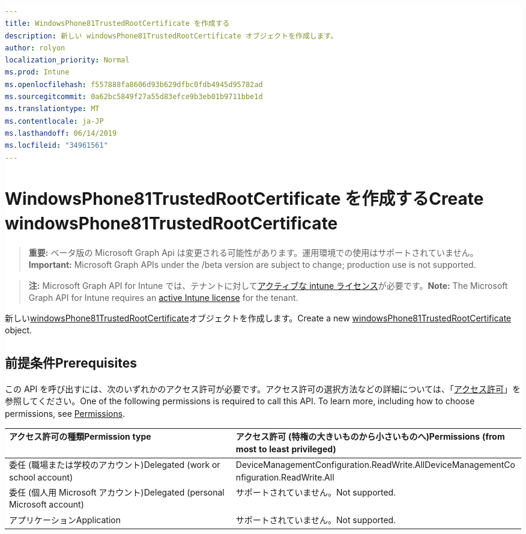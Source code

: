 ```yaml
---
title: WindowsPhone81TrustedRootCertificate を作成する
description: 新しい windowsPhone81TrustedRootCertificate オブジェクトを作成します。
author: rolyon
localization_priority: Normal
ms.prod: Intune
ms.openlocfilehash: f557888fa8606d93b629dfbc0fdb4945d95782ad
ms.sourcegitcommit: 0a62bc5849f27a55d83efce9b3eb01b9711bbe1d
ms.translationtype: MT
ms.contentlocale: ja-JP
ms.lasthandoff: 06/14/2019
ms.locfileid: "34961561"
---
```

# <a name="create-windowsphone81trustedrootcertificate"></a><span data-ttu-id="4d4d3-103">WindowsPhone81TrustedRootCertificate を作成する</span><span class="sxs-lookup"><span data-stu-id="4d4d3-103">Create windowsPhone81TrustedRootCertificate</span></span>

> <span data-ttu-id="4d4d3-104">**重要:** ベータ版の Microsoft Graph Api は変更される可能性があります。運用環境での使用はサポートされていません。</span><span class="sxs-lookup"><span data-stu-id="4d4d3-104">**Important:** Microsoft Graph APIs under the /beta version are subject to change; production use is not supported.</span></span>

> <span data-ttu-id="4d4d3-105">**注:** Microsoft Graph API for Intune では、テナントに対して[アクティブな intune ライセンス](https://go.microsoft.com/fwlink/?linkid=839381)が必要です。</span><span class="sxs-lookup"><span data-stu-id="4d4d3-105">**Note:** The Microsoft Graph API for Intune requires an [active Intune license](https://go.microsoft.com/fwlink/?linkid=839381) for the tenant.</span></span>

<span data-ttu-id="4d4d3-106">新しい[windowsPhone81TrustedRootCertificate](../resources/intune-deviceconfig-windowsphone81trustedrootcertificate.md)オブジェクトを作成します。</span><span class="sxs-lookup"><span data-stu-id="4d4d3-106">Create a new [windowsPhone81TrustedRootCertificate](../resources/intune-deviceconfig-windowsphone81trustedrootcertificate.md) object.</span></span>

## <a name="prerequisites"></a><span data-ttu-id="4d4d3-107">前提条件</span><span class="sxs-lookup"><span data-stu-id="4d4d3-107">Prerequisites</span></span>
<span data-ttu-id="4d4d3-p101">この API を呼び出すには、次のいずれかのアクセス許可が必要です。アクセス許可の選択方法などの詳細については、「[アクセス許可](/graph/permissions-reference)」を参照してください。</span><span class="sxs-lookup"><span data-stu-id="4d4d3-p101">One of the following permissions is required to call this API. To learn more, including how to choose permissions, see [Permissions](/graph/permissions-reference).</span></span>

|<span data-ttu-id="4d4d3-110">アクセス許可の種類</span><span class="sxs-lookup"><span data-stu-id="4d4d3-110">Permission type</span></span>|<span data-ttu-id="4d4d3-111">アクセス許可 (特権の大きいものから小さいものへ)</span><span class="sxs-lookup"><span data-stu-id="4d4d3-111">Permissions (from most to least privileged)</span></span>|
|:---|:---|
|<span data-ttu-id="4d4d3-112">委任 (職場または学校のアカウント)</span><span class="sxs-lookup"><span data-stu-id="4d4d3-112">Delegated (work or school account)</span></span>|<span data-ttu-id="4d4d3-113">DeviceManagementConfiguration.ReadWrite.All</span><span class="sxs-lookup"><span data-stu-id="4d4d3-113">DeviceManagementConfiguration.ReadWrite.All</span></span>|
|<span data-ttu-id="4d4d3-114">委任 (個人用 Microsoft アカウント)</span><span class="sxs-lookup"><span data-stu-id="4d4d3-114">Delegated (personal Microsoft account)</span></span>|<span data-ttu-id="4d4d3-115">サポートされていません。</span><span class="sxs-lookup"><span data-stu-id="4d4d3-115">Not supported.</span></span>|
|<span data-ttu-id="4d4d3-116">アプリケーション</span><span class="sxs-lookup"><span data-stu-id="4d4d3-116">Application</span></span>|<span data-ttu-id="4d4d3-117">サポートされていません。</span><span class="sxs-lookup"><span data-stu-id="4d4d3-117">Not supported.</span></span>|
